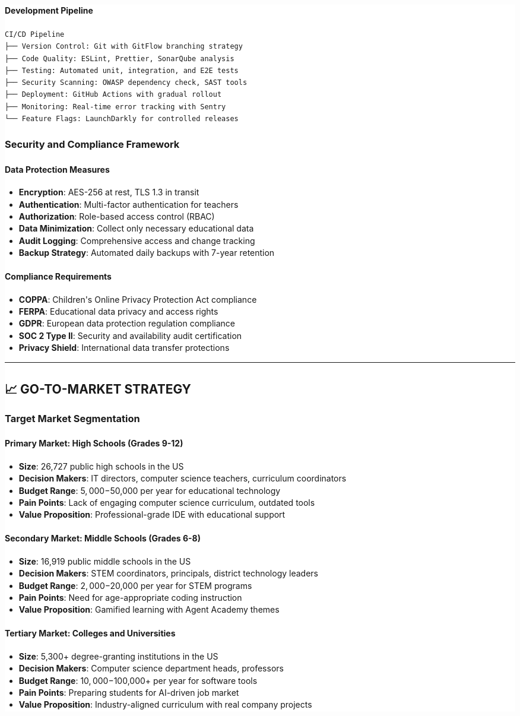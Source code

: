 #### **Development Pipeline**
```
CI/CD Pipeline
├── Version Control: Git with GitFlow branching strategy
├── Code Quality: ESLint, Prettier, SonarQube analysis
├── Testing: Automated unit, integration, and E2E tests
├── Security Scanning: OWASP dependency check, SAST tools
├── Deployment: GitHub Actions with gradual rollout
├── Monitoring: Real-time error tracking with Sentry
└── Feature Flags: LaunchDarkly for controlled releases
```

### **Security and Compliance Framework**

#### **Data Protection Measures**
- **Encryption**: AES-256 at rest, TLS 1.3 in transit
- **Authentication**: Multi-factor authentication for teachers
- **Authorization**: Role-based access control (RBAC)
- **Data Minimization**: Collect only necessary educational data
- **Audit Logging**: Comprehensive access and change tracking
- **Backup Strategy**: Automated daily backups with 7-year retention

#### **Compliance Requirements**
- **COPPA**: Children's Online Privacy Protection Act compliance
- **FERPA**: Educational data privacy and access rights
- **GDPR**: European data protection regulation compliance
- **SOC 2 Type II**: Security and availability audit certification
- **Privacy Shield**: International data transfer protections

---

## 📈 **GO-TO-MARKET STRATEGY**

### **Target Market Segmentation**

#### **Primary Market: High Schools** (Grades 9-12)
- **Size**: 26,727 public high schools in the US
- **Decision Makers**: IT directors, computer science teachers, curriculum coordinators
- **Budget Range**: $5,000-$50,000 per year for educational technology
- **Pain Points**: Lack of engaging computer science curriculum, outdated tools
- **Value Proposition**: Professional-grade IDE with educational support

#### **Secondary Market: Middle Schools** (Grades 6-8)
- **Size**: 16,919 public middle schools in the US
- **Decision Makers**: STEM coordinators, principals, district technology leaders
- **Budget Range**: $2,000-$20,000 per year for STEM programs
- **Pain Points**: Need for age-appropriate coding instruction
- **Value Proposition**: Gamified learning with Agent Academy themes

#### **Tertiary Market: Colleges and Universities**
- **Size**: 5,300+ degree-granting institutions in the US
- **Decision Makers**: Computer science department heads, professors
- **Budget Range**: $10,000-$100,000+ per year for software tools
- **Pain Points**: Preparing students for AI-driven job market
- **Value Proposition**: Industry-aligned curriculum with real company projects
